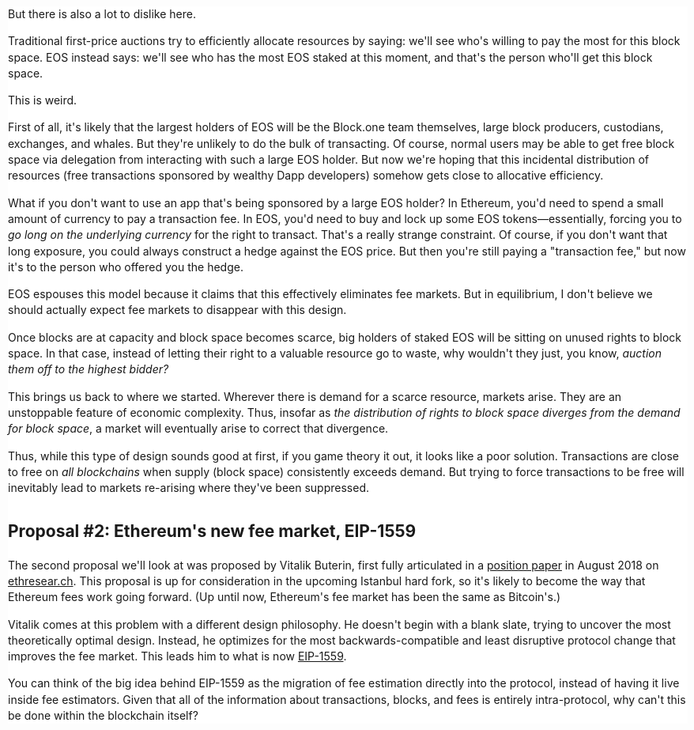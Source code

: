 But there is also a lot to dislike here.

Traditional first-price auctions try to efficiently allocate resources by saying: we'll see who's willing to pay the most for this block space. EOS instead says: we'll see who has the most EOS staked at this moment, and that's the person who'll get this block space.

This is weird.

First of all, it's likely that the largest holders of EOS will be the Block.one team themselves, large block producers, custodians, exchanges, and whales. But they're unlikely to do the bulk of transacting. Of course, normal users may be able to get free block space via delegation from interacting with such a large EOS holder. But now we're hoping that this incidental distribution of resources (free transactions sponsored by wealthy Dapp developers) somehow gets close to allocative efficiency.

What if you don't want to use an app that's being sponsored by a large EOS holder? In Ethereum, you'd need to spend a small amount of currency to pay a transaction fee. In EOS, you'd need to buy and lock up some EOS tokens—essentially, forcing you to *go long on the underlying currency* for the right to transact. That's a really strange constraint. Of course, if you don't want that long exposure, you could always construct a hedge against the EOS price. But then you're still paying a "transaction fee," but now it's to the person who offered you the hedge.

EOS espouses this model because it claims that this effectively eliminates fee markets. But in equilibrium, I don't believe we should actually expect fee markets to disappear with this design.

Once blocks are at capacity and block space becomes scarce, big holders of staked EOS will be sitting on unused rights to block space. In that case, instead of letting their right to a valuable resource go to waste, why wouldn't they just, you know, *auction them off to the highest bidder?*

This brings us back to where we started. Wherever there is demand for a scarce resource, markets arise. They are an unstoppable feature of economic complexity. Thus, insofar as *the distribution of rights to block space diverges from the demand for block space*, a market will eventually arise to correct that divergence.

Thus, while this type of design sounds good at first, if you game theory it out, it looks like a poor solution. Transactions are close to free on *all blockchains* when supply (block space) consistently exceeds demand. But trying to force transactions to be free will inevitably lead to markets re-arising where they've been suppressed.

## Proposal #2: Ethereum's new fee market, EIP-1559
The second proposal we'll look at was proposed by Vitalik Buterin, first fully articulated in a [position paper](https://ethresear.ch/t/draft-position-paper-on-resource-pricing/2838) in August 2018 on [ethresear.ch](https://ethresear.ch/). This proposal is up for consideration in the upcoming Istanbul hard fork, so it's likely to become the way that Ethereum fees work going forward. (Up until now, Ethereum's fee market has been the same as Bitcoin's.)

Vitalik comes at this problem with a different design philosophy. He doesn't begin with a blank slate, trying to uncover the most theoretically optimal design. Instead, he optimizes for the most backwards-compatible and least disruptive protocol change that improves the fee market. This leads him to what is now [EIP-1559](https://github.com/ethereum/EIPs/blob/master/EIPS/eip-1559.md).

You can think of the big idea behind EIP-1559 as the migration of fee estimation directly into the protocol, instead of having it live inside fee estimators. Given that all of the information about transactions, blocks, and fees is entirely intra-protocol, why can't this be done within the blockchain itself?

